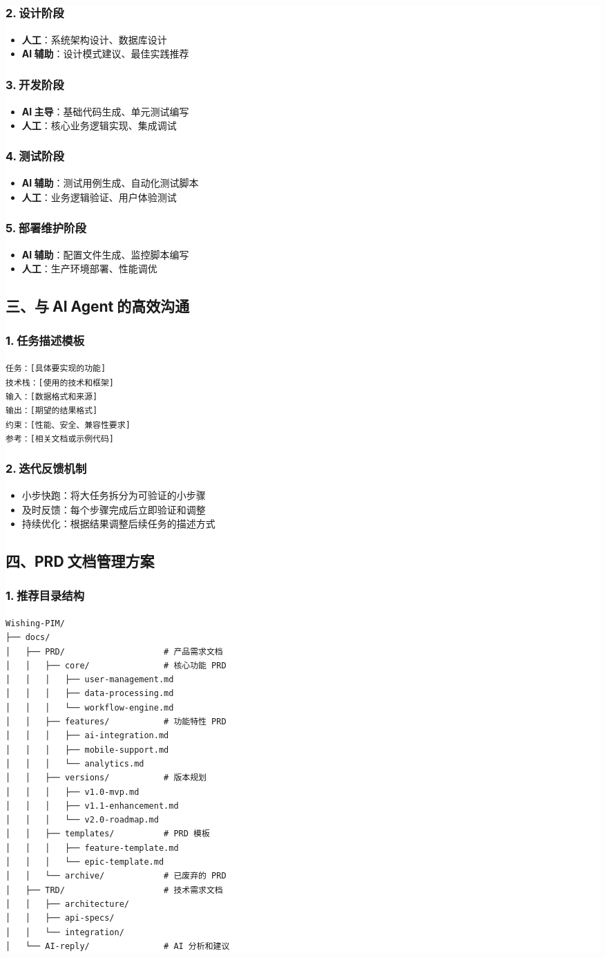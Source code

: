 ### 2. 设计阶段
- **人工**：系统架构设计、数据库设计
- **AI 辅助**：设计模式建议、最佳实践推荐

### 3. 开发阶段
- **AI 主导**：基础代码生成、单元测试编写
- **人工**：核心业务逻辑实现、集成调试

### 4. 测试阶段
- **AI 辅助**：测试用例生成、自动化测试脚本
- **人工**：业务逻辑验证、用户体验测试

### 5. 部署维护阶段
- **AI 辅助**：配置文件生成、监控脚本编写
- **人工**：生产环境部署、性能调优

## 三、与 AI Agent 的高效沟通

### 1. 任务描述模板
```
任务：[具体要实现的功能]
技术栈：[使用的技术和框架]
输入：[数据格式和来源]
输出：[期望的结果格式]
约束：[性能、安全、兼容性要求]
参考：[相关文档或示例代码]
```

### 2. 迭代反馈机制
- 小步快跑：将大任务拆分为可验证的小步骤
- 及时反馈：每个步骤完成后立即验证和调整
- 持续优化：根据结果调整后续任务的描述方式

## 四、PRD 文档管理方案

### 1. 推荐目录结构
```
Wishing-PIM/
├── docs/
│   ├── PRD/                    # 产品需求文档
│   │   ├── core/               # 核心功能 PRD
│   │   │   ├── user-management.md
│   │   │   ├── data-processing.md
│   │   │   └── workflow-engine.md
│   │   ├── features/           # 功能特性 PRD
│   │   │   ├── ai-integration.md
│   │   │   ├── mobile-support.md
│   │   │   └── analytics.md
│   │   ├── versions/           # 版本规划
│   │   │   ├── v1.0-mvp.md
│   │   │   ├── v1.1-enhancement.md
│   │   │   └── v2.0-roadmap.md
│   │   ├── templates/          # PRD 模板
│   │   │   ├── feature-template.md
│   │   │   └── epic-template.md
│   │   └── archive/            # 已废弃的 PRD
│   ├── TRD/                    # 技术需求文档
│   │   ├── architecture/
│   │   ├── api-specs/
│   │   └── integration/
│   └── AI-reply/               # AI 分析和建议
```